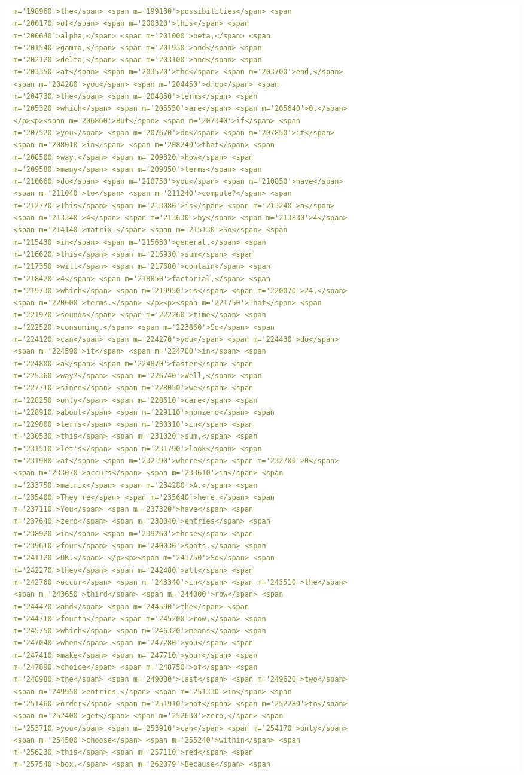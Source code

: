 ```yaml
  m='198960'>the</span> <span m='199130'>possibilities</span> <span
  m='200170'>of</span> <span m='200320'>this</span> <span
  m='200640'>alpha,</span> <span m='201000'>beta,</span> <span
  m='201540'>gamma,</span> <span m='201930'>and</span> <span
  m='202120'>delta,</span> <span m='203100'>and</span> <span
  m='203350'>at</span> <span m='203520'>the</span> <span m='203700'>end,</span>
  <span m='204280'>you</span> <span m='204450'>drop</span> <span
  m='204730'>the</span> <span m='204850'>terms</span> <span
  m='205320'>which</span> <span m='205550'>are</span> <span m='205640'>0.</span>
  </p><p><span m='206860'>But</span> <span m='207340'>if</span> <span
  m='207520'>you</span> <span m='207670'>do</span> <span m='207850'>it</span>
  <span m='208010'>in</span> <span m='208240'>that</span> <span
  m='208500'>way,</span> <span m='209320'>how</span> <span
  m='209580'>many</span> <span m='209850'>terms</span> <span
  m='210660'>do</span> <span m='210750'>you</span> <span m='210850'>have</span>
  <span m='211040'>to</span> <span m='211240'>compute?</span> <span
  m='212770'>This</span> <span m='213080'>is</span> <span m='213240'>a</span>
  <span m='213340'>4</span> <span m='213630'>by</span> <span m='213830'>4</span>
  <span m='214140'>matrix.</span> <span m='215130'>So</span> <span
  m='215430'>in</span> <span m='215630'>general,</span> <span
  m='216620'>this</span> <span m='216930'>sum</span> <span
  m='217350'>will</span> <span m='217680'>contain</span> <span
  m='218420'>4</span> <span m='218850'>factorial,</span> <span
  m='219730'>which</span> <span m='219950'>is</span> <span m='220070'>24,</span>
  <span m='220600'>terms.</span> </p><p><span m='221750'>That</span> <span
  m='221970'>sounds</span> <span m='222260'>time</span> <span
  m='222520'>consuming.</span> <span m='223860'>So</span> <span
  m='224120'>can</span> <span m='224270'>you</span> <span m='224430'>do</span>
  <span m='224590'>it</span> <span m='224700'>in</span> <span
  m='224800'>a</span> <span m='224870'>faster</span> <span
  m='225360'>way?</span> <span m='226740'>Well,</span> <span
  m='227710'>since</span> <span m='228050'>we</span> <span
  m='228250'>only</span> <span m='228610'>care</span> <span
  m='228910'>about</span> <span m='229110'>nonzero</span> <span
  m='229800'>terms</span> <span m='230310'>in</span> <span
  m='230530'>this</span> <span m='231020'>sum,</span> <span
  m='231510'>let's</span> <span m='231790'>look</span> <span
  m='231980'>at</span> <span m='232190'>where</span> <span m='232700'>0</span>
  <span m='233070'>occurs</span> <span m='233610'>in</span> <span
  m='233750'>matrix</span> <span m='234280'>A.</span> <span
  m='235400'>They're</span> <span m='235640'>here.</span> <span
  m='237110'>You</span> <span m='237320'>have</span> <span
  m='237640'>zero</span> <span m='238040'>entries</span> <span
  m='238920'>in</span> <span m='239260'>these</span> <span
  m='239610'>four</span> <span m='240030'>spots.</span> <span
  m='241120'>OK.</span> </p><p><span m='241750'>So</span> <span
  m='242270'>they</span> <span m='242480'>all</span> <span
  m='242760'>occur</span> <span m='243340'>in</span> <span m='243510'>the</span>
  <span m='243650'>third</span> <span m='244000'>row</span> <span
  m='244470'>and</span> <span m='244590'>the</span> <span
  m='244710'>fourth</span> <span m='245200'>row,</span> <span
  m='245750'>which</span> <span m='246320'>means</span> <span
  m='247040'>when</span> <span m='247280'>you</span> <span
  m='247410'>make</span> <span m='247710'>your</span> <span
  m='247890'>choice</span> <span m='248750'>of</span> <span
  m='248980'>the</span> <span m='249080'>last</span> <span m='249620'>two</span>
  <span m='249950'>entries,</span> <span m='251330'>in</span> <span
  m='251460'>order</span> <span m='251910'>not</span> <span m='252280'>to</span>
  <span m='252400'>get</span> <span m='252630'>zero,</span> <span
  m='253710'>you</span> <span m='253910'>can</span> <span m='254170'>only</span>
  <span m='254500'>choose</span> <span m='255240'>within</span> <span
  m='256230'>this</span> <span m='257110'>red</span> <span
  m='257540'>box.</span> <span m='262079'>Because</span> <span
```